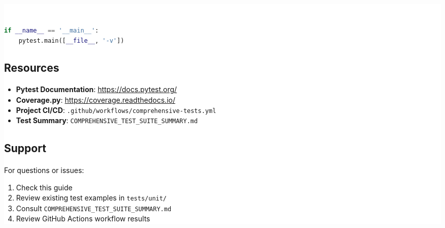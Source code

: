 ```python


if __name__ == '__main__':
    pytest.main([__file__, '-v'])
```

## Resources

- **Pytest Documentation**: https://docs.pytest.org/
- **Coverage.py**: https://coverage.readthedocs.io/
- **Project CI/CD**: `.github/workflows/comprehensive-tests.yml`
- **Test Summary**: `COMPREHENSIVE_TEST_SUITE_SUMMARY.md`

## Support

For questions or issues:
1. Check this guide
2. Review existing test examples in `tests/unit/`
3. Consult `COMPREHENSIVE_TEST_SUITE_SUMMARY.md`
4. Review GitHub Actions workflow results
